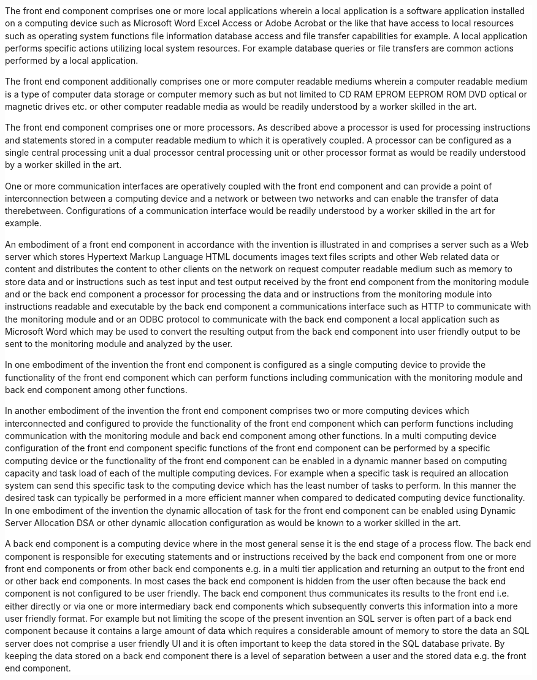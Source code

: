 The front end component comprises one or more local applications wherein a local application is a software application installed on a computing device such as Microsoft Word Excel Access or Adobe Acrobat or the like that have access to local resources such as operating system functions file information database access and file transfer capabilities for example. A local application performs specific actions utilizing local system resources. For example database queries or file transfers are common actions performed by a local application.

The front end component additionally comprises one or more computer readable mediums wherein a computer readable medium is a type of computer data storage or computer memory such as but not limited to CD RAM EPROM EEPROM ROM DVD optical or magnetic drives etc. or other computer readable media as would be readily understood by a worker skilled in the art.

The front end component comprises one or more processors. As described above a processor is used for processing instructions and statements stored in a computer readable medium to which it is operatively coupled. A processor can be configured as a single central processing unit a dual processor central processing unit or other processor format as would be readily understood by a worker skilled in the art.

One or more communication interfaces are operatively coupled with the front end component and can provide a point of interconnection between a computing device and a network or between two networks and can enable the transfer of data therebetween. Configurations of a communication interface would be readily understood by a worker skilled in the art for example.

An embodiment of a front end component in accordance with the invention is illustrated in and comprises a server such as a Web server which stores Hypertext Markup Language HTML documents images text files scripts and other Web related data or content and distributes the content to other clients on the network on request computer readable medium such as memory to store data and or instructions such as test input and test output received by the front end component from the monitoring module and or the back end component a processor for processing the data and or instructions from the monitoring module into instructions readable and executable by the back end component a communications interface such as HTTP to communicate with the monitoring module and or an ODBC protocol to communicate with the back end component a local application such as Microsoft Word which may be used to convert the resulting output from the back end component into user friendly output to be sent to the monitoring module and analyzed by the user.

In one embodiment of the invention the front end component is configured as a single computing device to provide the functionality of the front end component which can perform functions including communication with the monitoring module and back end component among other functions.

In another embodiment of the invention the front end component comprises two or more computing devices which interconnected and configured to provide the functionality of the front end component which can perform functions including communication with the monitoring module and back end component among other functions. In a multi computing device configuration of the front end component specific functions of the front end component can be performed by a specific computing device or the functionality of the front end component can be enabled in a dynamic manner based on computing capacity and task load of each of the multiple computing devices. For example when a specific task is required an allocation system can send this specific task to the computing device which has the least number of tasks to perform. In this manner the desired task can typically be performed in a more efficient manner when compared to dedicated computing device functionality. In one embodiment of the invention the dynamic allocation of task for the front end component can be enabled using Dynamic Server Allocation DSA or other dynamic allocation configuration as would be known to a worker skilled in the art.

A back end component is a computing device where in the most general sense it is the end stage of a process flow. The back end component is responsible for executing statements and or instructions received by the back end component from one or more front end components or from other back end components e.g. in a multi tier application and returning an output to the front end or other back end components. In most cases the back end component is hidden from the user often because the back end component is not configured to be user friendly. The back end component thus communicates its results to the front end i.e. either directly or via one or more intermediary back end components which subsequently converts this information into a more user friendly format. For example but not limiting the scope of the present invention an SQL server is often part of a back end component because it contains a large amount of data which requires a considerable amount of memory to store the data an SQL server does not comprise a user friendly UI and it is often important to keep the data stored in the SQL database private. By keeping the data stored on a back end component there is a level of separation between a user and the stored data e.g. the front end component.
